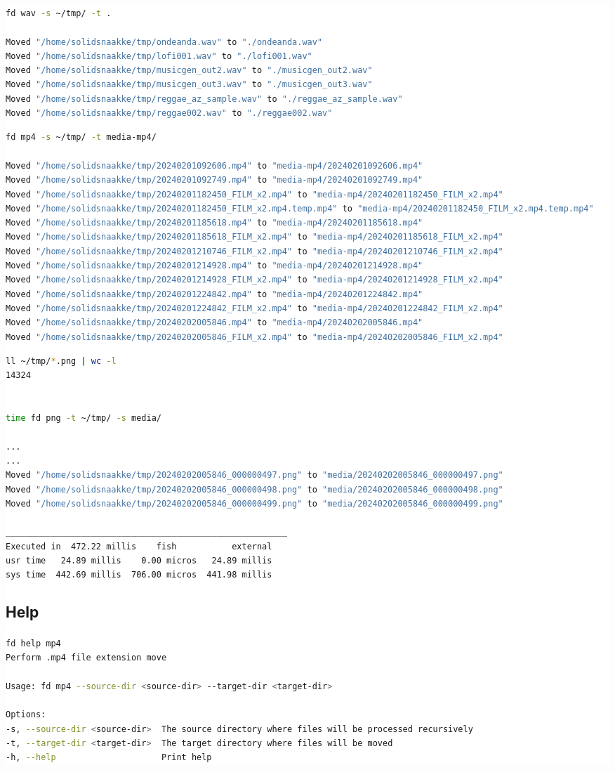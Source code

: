```bash
fd wav -s ~/tmp/ -t .

Moved "/home/solidsnaakke/tmp/ondeanda.wav" to "./ondeanda.wav"
Moved "/home/solidsnaakke/tmp/lofi001.wav" to "./lofi001.wav"
Moved "/home/solidsnaakke/tmp/musicgen_out2.wav" to "./musicgen_out2.wav"
Moved "/home/solidsnaakke/tmp/musicgen_out3.wav" to "./musicgen_out3.wav"
Moved "/home/solidsnaakke/tmp/reggae_az_sample.wav" to "./reggae_az_sample.wav"
Moved "/home/solidsnaakke/tmp/reggae002.wav" to "./reggae002.wav"
```

```bash
fd mp4 -s ~/tmp/ -t media-mp4/

Moved "/home/solidsnaakke/tmp/20240201092606.mp4" to "media-mp4/20240201092606.mp4"
Moved "/home/solidsnaakke/tmp/20240201092749.mp4" to "media-mp4/20240201092749.mp4"
Moved "/home/solidsnaakke/tmp/20240201182450_FILM_x2.mp4" to "media-mp4/20240201182450_FILM_x2.mp4"
Moved "/home/solidsnaakke/tmp/20240201182450_FILM_x2.mp4.temp.mp4" to "media-mp4/20240201182450_FILM_x2.mp4.temp.mp4"
Moved "/home/solidsnaakke/tmp/20240201185618.mp4" to "media-mp4/20240201185618.mp4"
Moved "/home/solidsnaakke/tmp/20240201185618_FILM_x2.mp4" to "media-mp4/20240201185618_FILM_x2.mp4"
Moved "/home/solidsnaakke/tmp/20240201210746_FILM_x2.mp4" to "media-mp4/20240201210746_FILM_x2.mp4"
Moved "/home/solidsnaakke/tmp/20240201214928.mp4" to "media-mp4/20240201214928.mp4"
Moved "/home/solidsnaakke/tmp/20240201214928_FILM_x2.mp4" to "media-mp4/20240201214928_FILM_x2.mp4"
Moved "/home/solidsnaakke/tmp/20240201224842.mp4" to "media-mp4/20240201224842.mp4"
Moved "/home/solidsnaakke/tmp/20240201224842_FILM_x2.mp4" to "media-mp4/20240201224842_FILM_x2.mp4"
Moved "/home/solidsnaakke/tmp/20240202005846.mp4" to "media-mp4/20240202005846.mp4"
Moved "/home/solidsnaakke/tmp/20240202005846_FILM_x2.mp4" to "media-mp4/20240202005846_FILM_x2.mp4"
```

```bash
ll ~/tmp/*.png | wc -l
14324


time fd png -t ~/tmp/ -s media/

...
...
Moved "/home/solidsnaakke/tmp/20240202005846_000000497.png" to "media/20240202005846_000000497.png"
Moved "/home/solidsnaakke/tmp/20240202005846_000000498.png" to "media/20240202005846_000000498.png"
Moved "/home/solidsnaakke/tmp/20240202005846_000000499.png" to "media/20240202005846_000000499.png"

________________________________________________________
Executed in  472.22 millis    fish           external
usr time   24.89 millis    0.00 micros   24.89 millis
sys time  442.69 millis  706.00 micros  441.98 millis
```

## Help

```bash
fd help mp4
Perform .mp4 file extension move

Usage: fd mp4 --source-dir <source-dir> --target-dir <target-dir>

Options:
-s, --source-dir <source-dir>  The source directory where files will be processed recursively
-t, --target-dir <target-dir>  The target directory where files will be moved
-h, --help                     Print help
```

